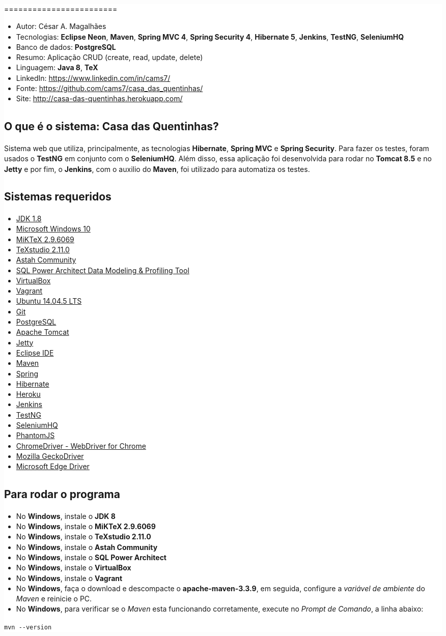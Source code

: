 ========================
* Autor: César A. Magalhães
* Tecnologias: **Eclipse Neon**, **Maven**, **Spring MVC 4**, **Spring Security 4**, **Hibernate 5**, **Jenkins**, **TestNG**, **SeleniumHQ**
* Banco de dados: **PostgreSQL**
* Resumo: Aplicação CRUD (create, read, update, delete)
* Linguagem: **Java 8**, **TeX**
* LinkedIn: <https://www.linkedin.com/in/cams7/>
* Fonte: <https://github.com/cams7/casa_das_quentinhas/>
* Site: <http://casa-das-quentinhas.herokuapp.com/>

O que é o sistema: Casa das Quentinhas?
-------------------
Sistema web que utiliza, principalmente, as tecnologias **Hibernate**, **Spring MVC** e **Spring Security**. Para fazer os testes, foram usados o **TestNG** em conjunto com o **SeleniumHQ**. Além disso, essa aplicação foi desenvolvida para rodar no **Tomcat 8.5** e no **Jetty** e por fim, o **Jenkins**, com o auxilio do **Maven**, foi utilizado para automatiza os testes. 

Sistemas requeridos
-------------------
* [JDK 1.8](http://www.oracle.com/technetwork/pt/java/javase/downloads/jdk8-downloads-2133151.html)
* [Microsoft Windows 10](https://www.microsoft.com/pt-br/software-download/windows10)
* [MiKTeX 2.9.6069](http://miktex.org/)
* [TeXstudio 2.11.0](http://www.texstudio.org/)
* [Astah Community](http://astah.net/editions/community) 
* [SQL Power Architect Data Modeling & Profiling Tool](http://www.sqlpower.ca/page/resources)
* [VirtualBox](https://www.virtualbox.org/)
* [Vagrant](https://www.vagrantup.com/)
* [Ubuntu 14.04.5 LTS](http://releases.ubuntu.com/14.04/)
* [Git](https://git-scm.com/downloads)
* [PostgreSQL](http://www.postgresql.org/download/)
* [Apache Tomcat](http://tomcat.apache.org/)
* [Jetty](http://www.eclipse.org/jetty/)
* [Eclipse IDE](https://eclipse.org/downloads/)
* [Maven](https://maven.apache.org/)
* [Spring](https://spring.io/)
* [Hibernate](http://hibernate.org/)
* [Heroku](https://www.heroku.com/)
* [Jenkins](https://jenkins.io/)
* [TestNG](http://testng.org/doc/index.html)
* [SeleniumHQ](http://www.seleniumhq.org/)
* [PhantomJS](http://phantomjs.org/)
* [ChromeDriver - WebDriver for Chrome](https://sites.google.com/a/chromium.org/chromedriver/)
* [Mozilla GeckoDriver](https://github.com/mozilla/geckodriver/releases)
* [Microsoft Edge Driver](https://developer.microsoft.com/en-us/microsoft-edge/tools/webdriver/)

Para rodar o programa
-------------------
* No **Windows**, instale o **JDK 8**
* No **Windows**, instale o **MiKTeX 2.9.6069**
* No **Windows**, instale o **TeXstudio 2.11.0**
* No **Windows**, instale o **Astah Community**
* No **Windows**, instale o **SQL Power Architect**
* No **Windows**, instale o **VirtualBox**
* No **Windows**, instale o **Vagrant**
* No **Windows**, faça o download e descompacte o **apache-maven-3.3.9**, em seguida, configure a *variável de ambiente* do *Maven* e reinicie o PC. 
* No **Windows**, para verificar se o *Maven* esta funcionando corretamente, execute no *Prompt de Comando*, a linha abaixo:
```	
mvn --version
```
